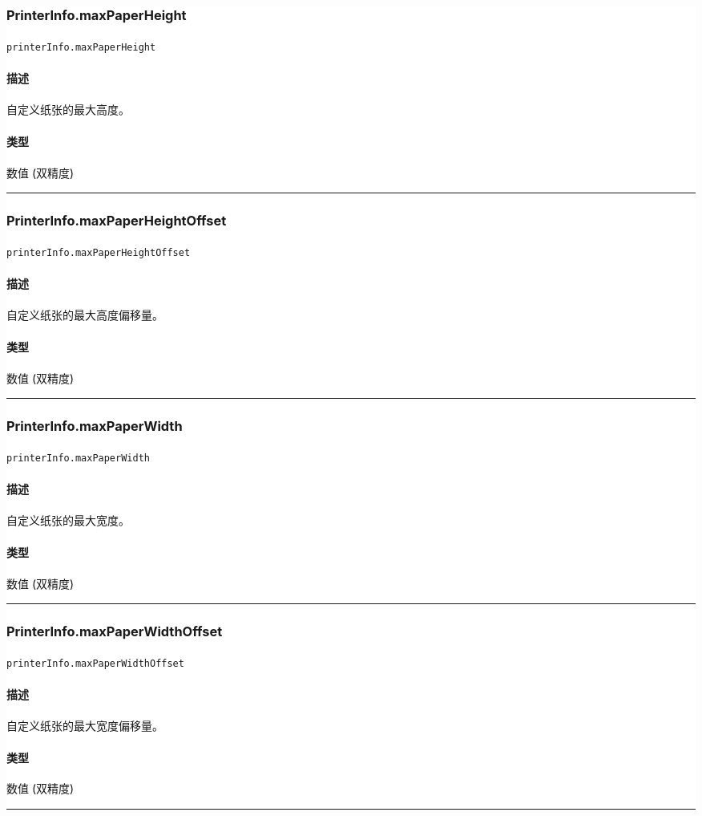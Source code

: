 
### PrinterInfo.maxPaperHeight

`printerInfo.maxPaperHeight`

#### 描述

自定义纸张的最大高度。

#### 类型

数值 (双精度)

---

### PrinterInfo.maxPaperHeightOffset

`printerInfo.maxPaperHeightOffset`

#### 描述

自定义纸张的最大高度偏移量。

#### 类型

数值 (双精度)

---

### PrinterInfo.maxPaperWidth

`printerInfo.maxPaperWidth`

#### 描述

自定义纸张的最大宽度。

#### 类型

数值 (双精度)

---

### PrinterInfo.maxPaperWidthOffset

`printerInfo.maxPaperWidthOffset`

#### 描述

自定义纸张的最大宽度偏移量。

#### 类型

数值 (双精度)

---
